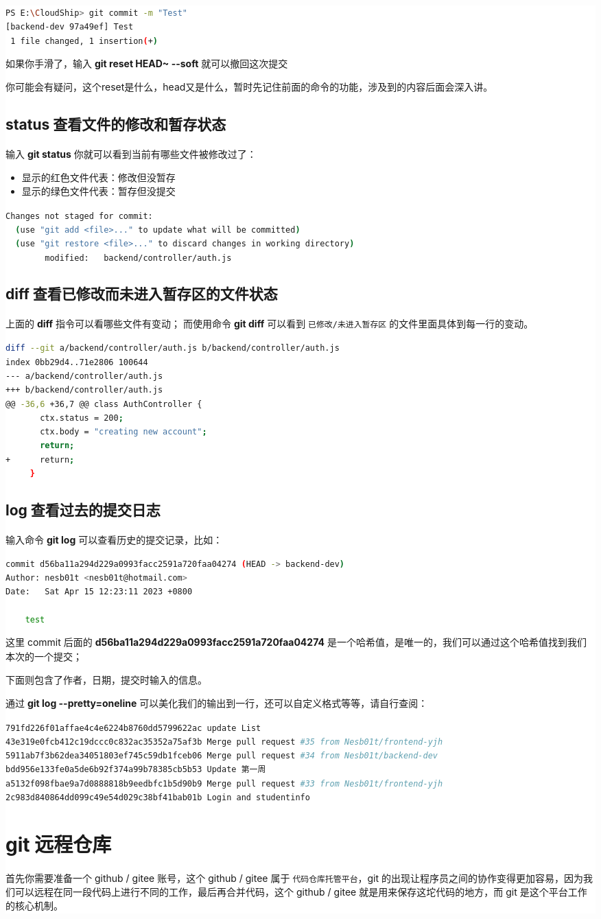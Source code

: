 ```bash
PS E:\CloudShip> git commit -m "Test"
[backend-dev 97a49ef] Test
 1 file changed, 1 insertion(+)
```
如果你手滑了，输入 **git reset HEAD~ --soft** 就可以撤回这次提交

你可能会有疑问，这个reset是什么，head又是什么，暂时先记住前面的命令的功能，涉及到的内容后面会深入讲。

## status 查看文件的修改和暂存状态
输入 **git status** 你就可以看到当前有哪些文件被修改过了：
- 显示的红色文件代表：修改但没暂存
- 显示的绿色文件代表：暂存但没提交
```bash
Changes not staged for commit:
  (use "git add <file>..." to update what will be committed)
  (use "git restore <file>..." to discard changes in working directory)
        modified:   backend/controller/auth.js
```
## diff 查看已修改而未进入暂存区的文件状态
上面的 **diff** 指令可以看哪些文件有变动；
而使用命令 **git diff** 可以看到 `已修改/未进入暂存区` 的文件里面具体到每一行的变动。
```bash
diff --git a/backend/controller/auth.js b/backend/controller/auth.js
index 0bb29d4..71e2806 100644
--- a/backend/controller/auth.js
+++ b/backend/controller/auth.js
@@ -36,6 +36,7 @@ class AuthController {
       ctx.status = 200;
       ctx.body = "creating new account";
       return;
+      return;
     }
```
## log 查看过去的提交日志
输入命令 **git log** 可以查看历史的提交记录，比如：
```bash
commit d56ba11a294d229a0993facc2591a720faa04274 (HEAD -> backend-dev)
Author: nesb01t <nesb01t@hotmail.com>
Date:   Sat Apr 15 12:23:11 2023 +0800

    test
```

这里 commit 后面的 **d56ba11a294d229a0993facc2591a720faa04274** 是一个哈希值，是唯一的，我们可以通过这个哈希值找到我们本次的一个提交；

下面则包含了作者，日期，提交时输入的信息。

通过 **git log --pretty=oneline** 可以美化我们的输出到一行，还可以自定义格式等等，请自行查阅：
```bash
791fd226f01affae4c4e6224b8760dd5799622ac update List
43e319e0fcb412c19dccc0c832ac35352a75af3b Merge pull request #35 from Nesb01t/frontend-yjh
5911ab7f3b62dea34051803ef745c59db1fceb06 Merge pull request #34 from Nesb01t/backend-dev
bdd956e133fe0a5de6b92f374a99b78385cb5b53 Update 第一周
a5132f098fbae9a7d0888818b9eedbfc1b5d90b9 Merge pull request #33 from Nesb01t/frontend-yjh
2c983d840864dd099c49e54d029c38bf41bab01b Login and studentinfo
```
# git 远程仓库
首先你需要准备一个 github / gitee 账号，这个 github / gitee 属于 `代码仓库托管平台`，git 的出现让程序员之间的协作变得更加容易，因为我们可以远程在同一段代码上进行不同的工作，最后再合并代码，这个 github / gitee 就是用来保存这坨代码的地方，而 git 是这个平台工作的核心机制。
